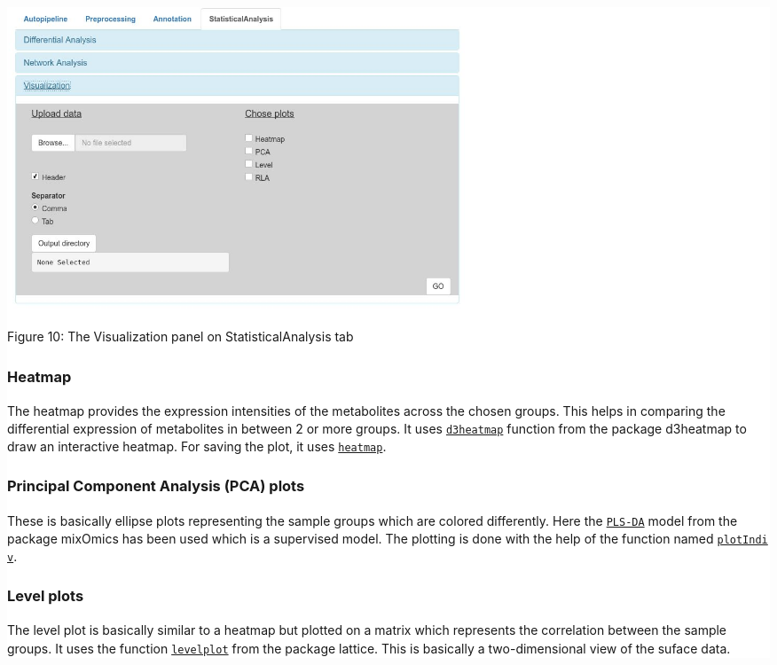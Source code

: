 <img src="https://github.com/alexd106/ShIMA/blob/master/www/Visualization.png" alt="Visualization" style="width: 60%"/>

Figure 10: The Visualization panel on StatisticalAnalysis tab

### Heatmap

The heatmap provides the expression intensities of the metabolites across the chosen groups. This helps in comparing the differential expression of metabolites in between 2 or more groups. It uses [`d3heatmap`](https://www.rdocumentation.org/packages/d3heatmap/versions/0.6.1.1/topics/d3heatmap) function from the package d3heatmap to draw an interactive heatmap. For saving the plot, it uses [`heatmap`](https://stat.ethz.ch/R-manual/R-devel/library/stats/html/heatmap.html).

### Principal Component Analysis (PCA) plots

These is basically ellipse plots representing the sample groups which are colored differently. Here the [`PLS-DA`](http://mixomics.org/methods/pls-da/) model from the package mixOmics has been used which is a supervised model. The plotting is done with the help of the function named [`plotIndiv`](http://mixomics.org/graphics/sample-plots/plotindiv/).

### Level plots

The level plot is basically similar to a heatmap but plotted on a matrix which represents the correlation between the sample groups. It uses the function [`levelplot`](https://www.rdocumentation.org/packages/lattice/versions/0.10-10/topics/levelplot) from the package lattice. This is basically a two-dimensional view of the suface data.
